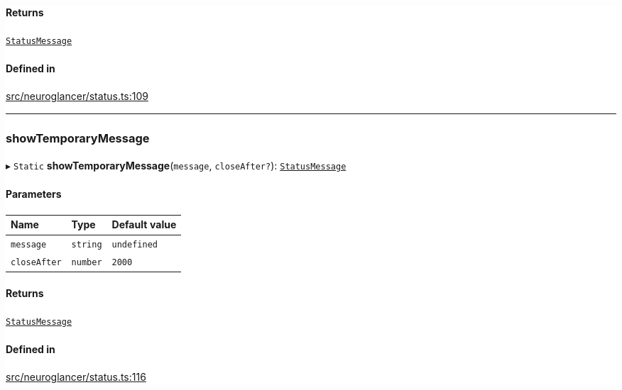 #### Returns

[`StatusMessage`](status.StatusMessage.md)

#### Defined in

[src/neuroglancer/status.ts:109](https://github.com/ActiveBrainAtlas2/neuroglancer/blob/b9eb98e6/src/neuroglancer/status.ts#L109)

___

### showTemporaryMessage

▸ `Static` **showTemporaryMessage**(`message`, `closeAfter?`): [`StatusMessage`](status.StatusMessage.md)

#### Parameters

| Name | Type | Default value |
| :------ | :------ | :------ |
| `message` | `string` | `undefined` |
| `closeAfter` | `number` | `2000` |

#### Returns

[`StatusMessage`](status.StatusMessage.md)

#### Defined in

[src/neuroglancer/status.ts:116](https://github.com/ActiveBrainAtlas2/neuroglancer/blob/b9eb98e6/src/neuroglancer/status.ts#L116)
